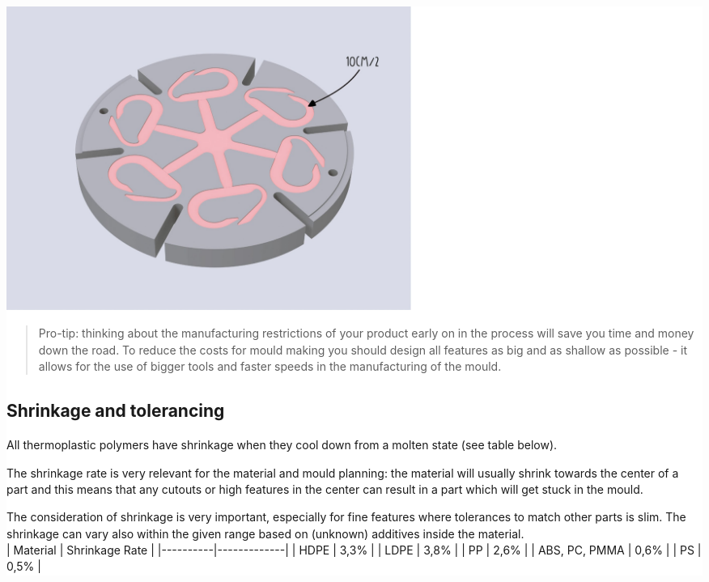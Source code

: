 <img style="margin-left:0px;" src="../assets/create/mould.jpg" width="500"/><br>



> Pro-tip: thinking about the manufacturing restrictions of your product early on in the process will save you time and money down the road. To reduce the costs for mould making you should design all features as big and as shallow as possible - it allows for the use of bigger tools and faster speeds in the manufacturing of the mould.

## Shrinkage and tolerancing

All thermoplastic polymers have shrinkage when they cool down from a molten state (see table below).

The shrinkage rate is very relevant for the material and mould planning: the material will usually shrink towards the center of a part and this means that any cutouts or high features in the center can result in a part which will get stuck in the mould.

The consideration of shrinkage is very important, especially for fine features where tolerances to match other parts is slim. The shrinkage can vary also within the given range based on (unknown) additives inside the material.
<br>
| Material    |     Shrinkage Rate   |
|----------|-------------|
| HDPE |  3,3% |
| LDPE |   3,8%   |
| PP |     2,6%   |
| ABS, PC, PMMA   |   0,6%   |
| PS | 0,5%	|
<br>